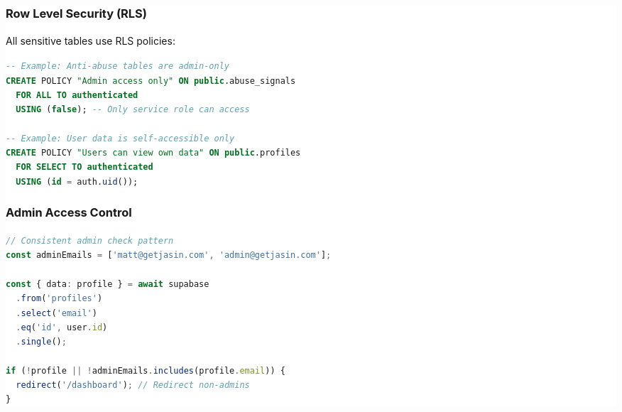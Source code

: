 ### Row Level Security (RLS)
All sensitive tables use RLS policies:
```sql
-- Example: Anti-abuse tables are admin-only
CREATE POLICY "Admin access only" ON public.abuse_signals
  FOR ALL TO authenticated
  USING (false); -- Only service role can access

-- Example: User data is self-accessible only
CREATE POLICY "Users can view own data" ON public.profiles
  FOR SELECT TO authenticated
  USING (id = auth.uid());
```

### Admin Access Control
```typescript
// Consistent admin check pattern
const adminEmails = ['matt@getjasin.com', 'admin@getjasin.com'];

const { data: profile } = await supabase
  .from('profiles')
  .select('email')
  .eq('id', user.id)
  .single();

if (!profile || !adminEmails.includes(profile.email)) {
  redirect('/dashboard'); // Redirect non-admins
}
```

